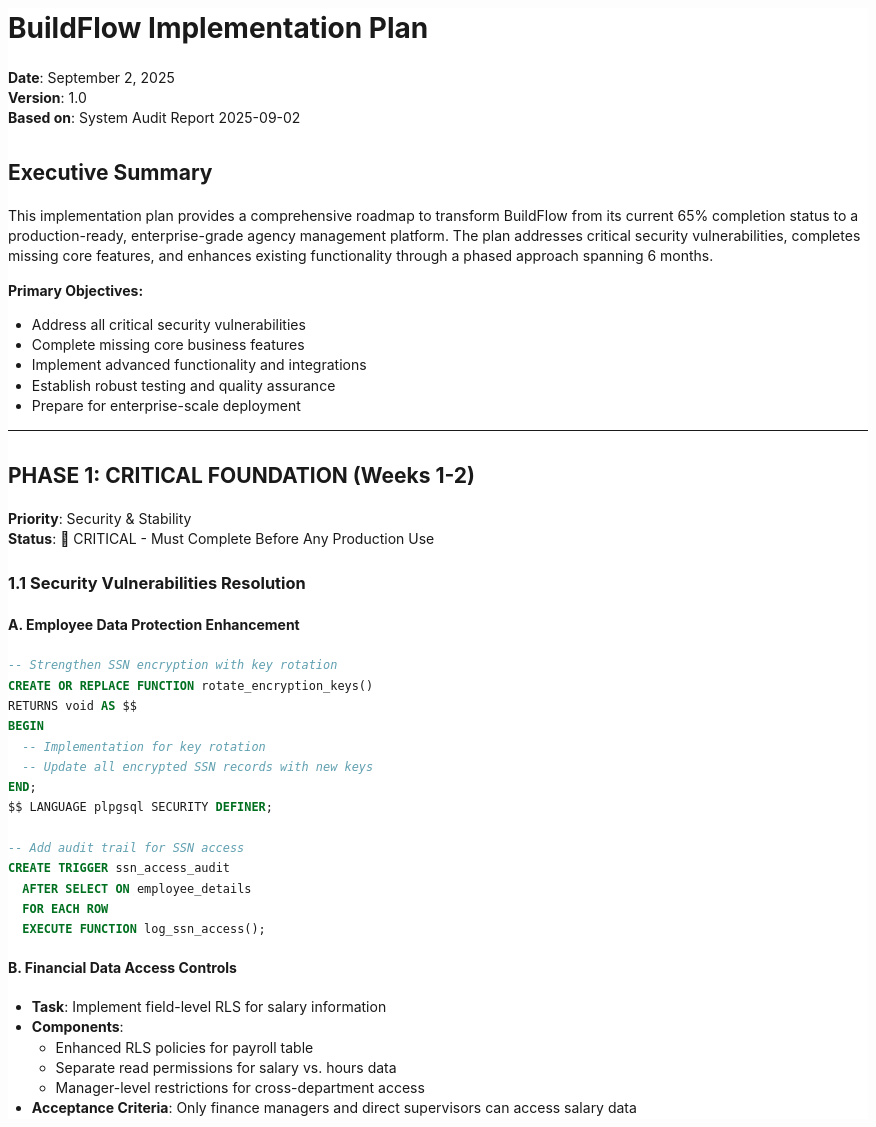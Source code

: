 # BuildFlow Implementation Plan
**Date**: September 2, 2025  
**Version**: 1.0  
**Based on**: System Audit Report 2025-09-02  

## Executive Summary

This implementation plan provides a comprehensive roadmap to transform BuildFlow from its current 65% completion status to a production-ready, enterprise-grade agency management platform. The plan addresses critical security vulnerabilities, completes missing core features, and enhances existing functionality through a phased approach spanning 6 months.

**Primary Objectives:**
- Address all critical security vulnerabilities
- Complete missing core business features
- Implement advanced functionality and integrations
- Establish robust testing and quality assurance
- Prepare for enterprise-scale deployment

---

## PHASE 1: CRITICAL FOUNDATION (Weeks 1-2)
**Priority**: Security & Stability  
**Status**: 🔴 CRITICAL - Must Complete Before Any Production Use

### 1.1 Security Vulnerabilities Resolution

#### **A. Employee Data Protection Enhancement**
```sql
-- Strengthen SSN encryption with key rotation
CREATE OR REPLACE FUNCTION rotate_encryption_keys()
RETURNS void AS $$
BEGIN
  -- Implementation for key rotation
  -- Update all encrypted SSN records with new keys
END;
$$ LANGUAGE plpgsql SECURITY DEFINER;

-- Add audit trail for SSN access
CREATE TRIGGER ssn_access_audit 
  AFTER SELECT ON employee_details 
  FOR EACH ROW 
  EXECUTE FUNCTION log_ssn_access();
```

#### **B. Financial Data Access Controls**
- **Task**: Implement field-level RLS for salary information
- **Components**: 
  - Enhanced RLS policies for payroll table
  - Separate read permissions for salary vs. hours data
  - Manager-level restrictions for cross-department access
- **Acceptance Criteria**: Only finance managers and direct supervisors can access salary data
